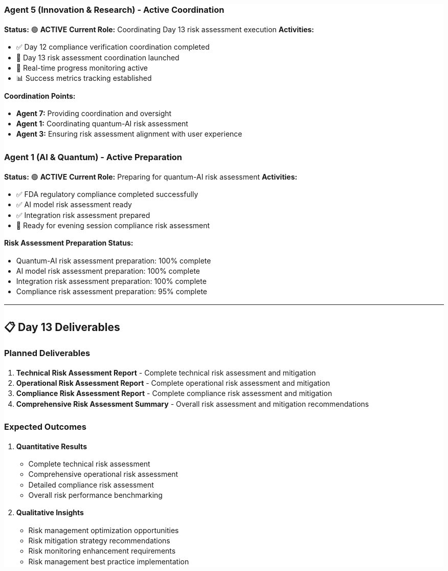 ### Agent 5 (Innovation & Research) - Active Coordination
**Status:** 🟢 **ACTIVE**
**Current Role:** Coordinating Day 13 risk assessment execution
**Activities:**
- ✅ Day 12 compliance verification coordination completed
- 🚀 Day 13 risk assessment coordination launched
- 🔄 Real-time progress monitoring active
- 📊 Success metrics tracking established

**Coordination Points:**
- **Agent 7:** Providing coordination and oversight
- **Agent 1:** Coordinating quantum-AI risk assessment
- **Agent 3:** Ensuring risk assessment alignment with user experience

### Agent 1 (AI & Quantum) - Active Preparation
**Status:** 🟢 **ACTIVE**
**Current Role:** Preparing for quantum-AI risk assessment
**Activities:**
- ✅ FDA regulatory compliance completed successfully
- ✅ AI model risk assessment ready
- ✅ Integration risk assessment prepared
- 📅 Ready for evening session compliance risk assessment

**Risk Assessment Preparation Status:**
- Quantum-AI risk assessment preparation: 100% complete
- AI model risk assessment preparation: 100% complete
- Integration risk assessment preparation: 100% complete
- Compliance risk assessment preparation: 95% complete

---

## 📋 Day 13 Deliverables

### Planned Deliverables
1. **Technical Risk Assessment Report** - Complete technical risk assessment and mitigation
2. **Operational Risk Assessment Report** - Complete operational risk assessment and mitigation
3. **Compliance Risk Assessment Report** - Complete compliance risk assessment and mitigation
4. **Comprehensive Risk Assessment Summary** - Overall risk assessment and mitigation recommendations

### Expected Outcomes
1. **Quantitative Results**
   - Complete technical risk assessment
   - Comprehensive operational risk assessment
   - Detailed compliance risk assessment
   - Overall risk performance benchmarking

2. **Qualitative Insights**
   - Risk management optimization opportunities
   - Risk mitigation strategy recommendations
   - Risk monitoring enhancement requirements
   - Risk management best practice implementation
